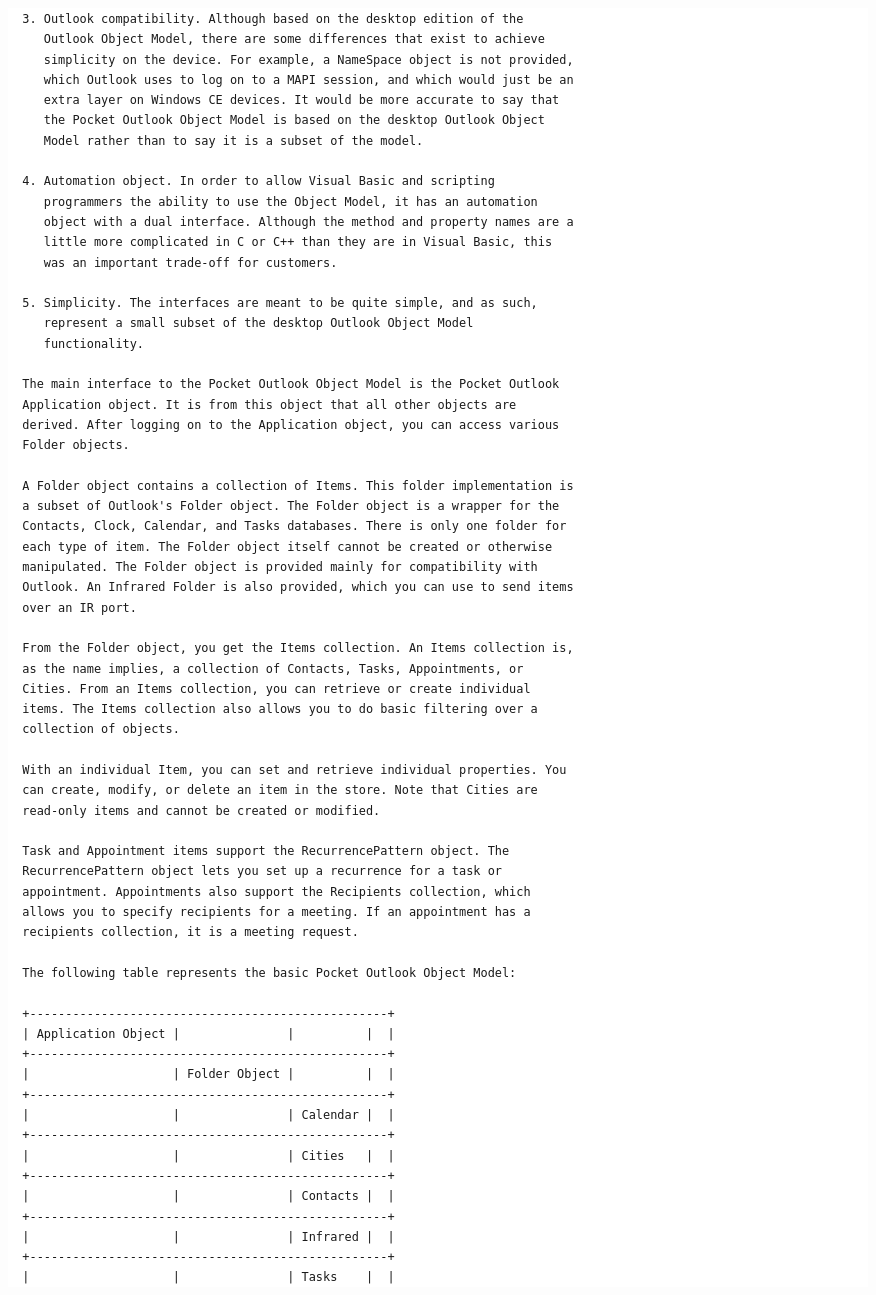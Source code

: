 	  3. Outlook compatibility. Although based on the desktop edition of the
	     Outlook Object Model, there are some differences that exist to achieve
	     simplicity on the device. For example, a NameSpace object is not provided,
	     which Outlook uses to log on to a MAPI session, and which would just be an
	     extra layer on Windows CE devices. It would be more accurate to say that
	     the Pocket Outlook Object Model is based on the desktop Outlook Object
	     Model rather than to say it is a subset of the model.
	
	  4. Automation object. In order to allow Visual Basic and scripting
	     programmers the ability to use the Object Model, it has an automation
	     object with a dual interface. Although the method and property names are a
	     little more complicated in C or C++ than they are in Visual Basic, this
	     was an important trade-off for customers.
	
	  5. Simplicity. The interfaces are meant to be quite simple, and as such,
	     represent a small subset of the desktop Outlook Object Model
	     functionality.
	
	  The main interface to the Pocket Outlook Object Model is the Pocket Outlook
	  Application object. It is from this object that all other objects are
	  derived. After logging on to the Application object, you can access various
	  Folder objects.
	
	  A Folder object contains a collection of Items. This folder implementation is
	  a subset of Outlook's Folder object. The Folder object is a wrapper for the
	  Contacts, Clock, Calendar, and Tasks databases. There is only one folder for
	  each type of item. The Folder object itself cannot be created or otherwise
	  manipulated. The Folder object is provided mainly for compatibility with
	  Outlook. An Infrared Folder is also provided, which you can use to send items
	  over an IR port.
	
	  From the Folder object, you get the Items collection. An Items collection is,
	  as the name implies, a collection of Contacts, Tasks, Appointments, or
	  Cities. From an Items collection, you can retrieve or create individual
	  items. The Items collection also allows you to do basic filtering over a
	  collection of objects.
	
	  With an individual Item, you can set and retrieve individual properties. You
	  can create, modify, or delete an item in the store. Note that Cities are
	  read-only items and cannot be created or modified.
	
	  Task and Appointment items support the RecurrencePattern object. The
	  RecurrencePattern object lets you set up a recurrence for a task or
	  appointment. Appointments also support the Recipients collection, which
	  allows you to specify recipients for a meeting. If an appointment has a
	  recipients collection, it is a meeting request.
	
	  The following table represents the basic Pocket Outlook Object Model:
	
	  +--------------------------------------------------+
	  | Application Object |               |          |  | 
	  +--------------------------------------------------+
	  |                    | Folder Object |          |  | 
	  +--------------------------------------------------+
	  |                    |               | Calendar |  | 
	  +--------------------------------------------------+
	  |                    |               | Cities   |  | 
	  +--------------------------------------------------+
	  |                    |               | Contacts |  | 
	  +--------------------------------------------------+
	  |                    |               | Infrared |  | 
	  +--------------------------------------------------+
	  |                    |               | Tasks    |  | 